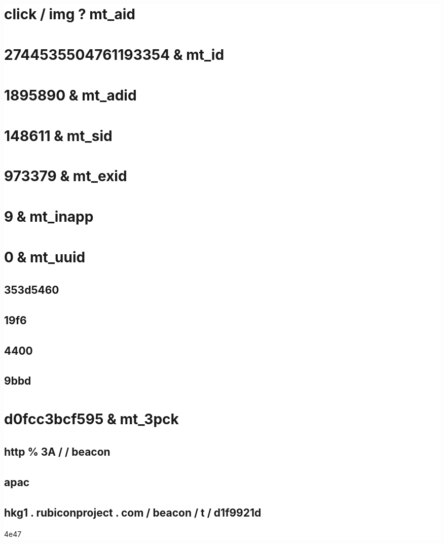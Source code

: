 click
/
img
?
mt_aid
=
2744535504761193354
&
mt_id
=
1895890
&
mt_adid
=
148611
&
mt_sid
=
973379
&
mt_exid
=
9
&
mt_inapp
=
0
&
mt_uuid
=
353d5460
-
19f6
-
4400
-
9bbd
-
d0fcc3bcf595
&
mt_3pck
=
http
%
3A
/
/
beacon
-
apac
-
hkg1
.
rubiconproject
.
com
/
beacon
/
t
/
d1f9921d
-
4e47